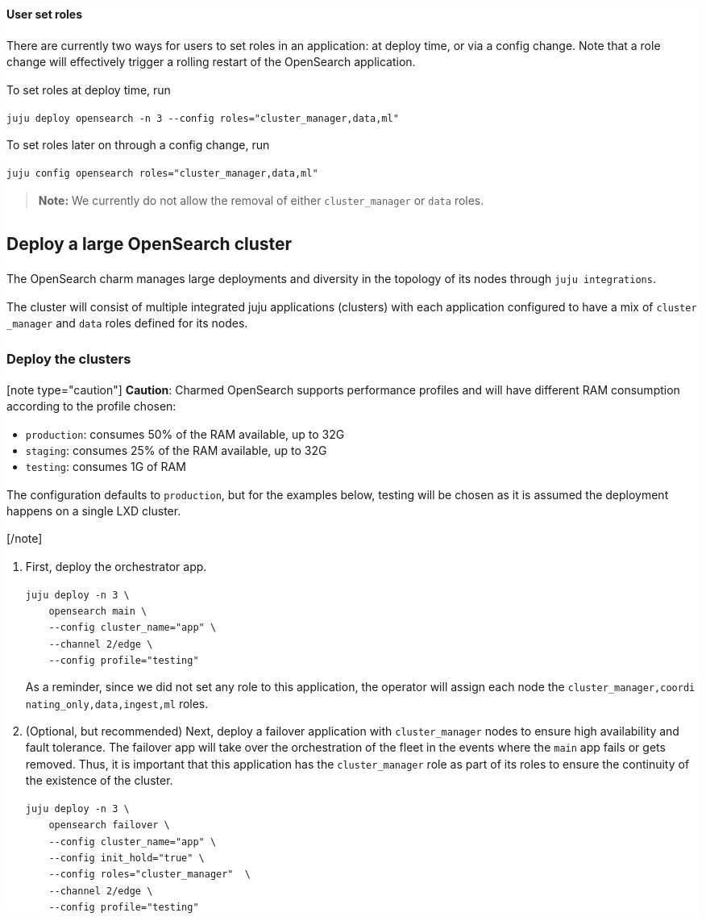 #### User set roles
There are currently two ways for users to set roles in an application: at deploy time, or via a config change. Note that a role change will effectively trigger a rolling restart of the OpenSearch application.

To set roles at deploy time, run

 ```none
 juju deploy opensearch -n 3 --config roles="cluster_manager,data,ml"
```

To set roles later on through a config change, run
 ```none
juju config opensearch roles="cluster_manager,data,ml"
```

> **Note:** We currently do not allow the removal of either `cluster_manager` or `data` roles.

## Deploy a large OpenSearch cluster
The OpenSearch charm manages large deployments and diversity in the topology of its nodes through `juju integrations`.

The cluster will consist of multiple integrated juju applications (clusters) with each application configured to have a mix of `cluster_manager` and `data` roles defined for its nodes. 

### Deploy the clusters

[note type="caution"]
**Caution**: Charmed OpenSearch supports performance profiles and will have different RAM consumption according to the profile chosen:

* `production`: consumes 50% of the RAM available, up to 32G
* `staging`: consumes 25% of the RAM available, up to 32G
* `testing`: consumes 1G of RAM

The configuration defaults to `production`, but for the examples below, testing will be chosen as it is assumed the deployment happens on a single LXD cluster.

[/note]

1. First, deploy the orchestrator app.

    ```shell
    juju deploy -n 3 \
        opensearch main \
        --config cluster_name="app" \
        --channel 2/edge \
        --config profile="testing"
    ```

    As a reminder, since we did not set any role to this application, the operator will assign each node the `cluster_manager,coordinating_only,data,ingest,ml` roles.

2. (Optional, but recommended) Next, deploy a failover application with `cluster_manager` nodes to ensure high availability and fault tolerance. 
The failover app will take over the orchestration of the fleet in the events where the `main` app fails or gets removed. Thus, it is important that this application has the `cluster_manager` role as part of its roles to ensure the continuity of the existence of the cluster.
    ```shell
    juju deploy -n 3 \
        opensearch failover \
        --config cluster_name="app" \
        --config init_hold="true" \
        --config roles="cluster_manager"  \
        --channel 2/edge \
        --config profile="testing"
    ```
